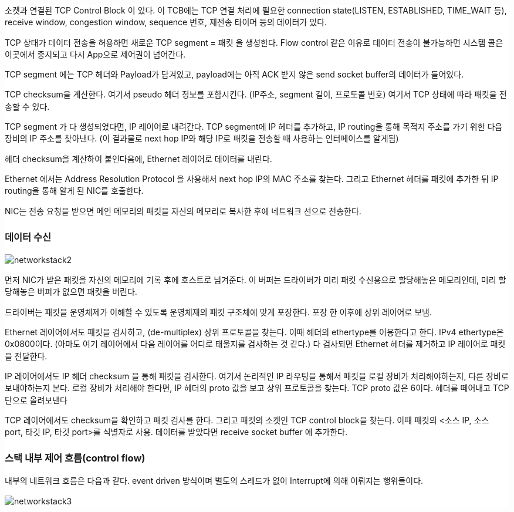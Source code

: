 소켓과 연결된 TCP Control Block 이 있다. 이 TCB에는 TCP 연결 처리에 필요한 connection state(LISTEN, ESTABLISHED, TIME_WAIT 등), receive window, congestion window, sequence 번호, 재전송 타이머 등의 데이터가 있다.

TCP 상태가 데이터 전송을 허용하면 새로운 TCP segment = 패킷 을 생성한다. Flow control 같은 이유로 데이터 전송이 불가능하면 시스템 콜은 이곳에서 중지되고 다시 App으로 제어권이 넘어간다.

TCP segment 에는 TCP 헤더와 Payload가 담겨있고, payload에는 아직 ACK 받지 않은 send socket buffer의 데이터가 들어있다. 

TCP checksum을 계산한다. 여기서 pseudo 헤더 정보를 포함시킨다. (IP주소, segment 길이, 프로토콜 번호) 여기서 TCP 상태에 따라 패킷을 전송할 수 있다.

TCP segment 가 다 생성되었다면, IP 레이어로 내려간다. TCP segment에 IP 헤더를 추가하고, IP routing을 통해 목적지 주소를 가기 위한 다음 장비의 IP 주소를 찾아낸다. (이 결과물로 next hop IP와 해당 IP로 패킷을 전송할 때 사용하는 인터페이스를 알게됨)

헤더 checksum을 계산하여 붙인다음에, Ethernet 레이어로 데이터를 내린다.

Ethernet 에서는 Address Resolution Protocol 을 사용해서 next hop IP의 MAC 주소를 찾는다. 그리고 Ethernet 헤더를 패킷에 추가한 뒤 IP routing을 통해 알게 된 NIC를 호출한다.

NIC는 전송 요청을 받으면 메인 메모리의 패킷을 자신의 메모리로 복사한 후에 네트워크 선으로 전송한다.

### 데이터 수신

![networkstack2](https://d2.naver.com/content/images/2015/06/helloworld-47667-2.png)

먼저 NIC가 받은 패킷을 자신의 메모리에 기록 후에 호스트로 넘겨준다. 이 버퍼는 드라이버가 미리 패킷 수신용으로 할당해놓은 메모리인데, 미리 할당해놓은 버퍼가 없으면 패킷을 버린다.

드라이버는 패킷을 운영체제가 이해할 수 있도록 운영체재의 패킷 구조체에 맞게 포장한다. 포장 한 이후에 상위 레이어로 보냄.

Ethernet 레이어에서도 패킷을 검사하고, (de-multiplex) 상위 프로토콜을 찾는다. 이때 헤더의 ethertype를 이용한다고 한다. IPv4 ethertype은 0x0800이다. (아마도 여기 레이어에서 다음 레이어를 어디로 태울지를 검사하는 것 같다.) 다 검사되면 Ethernet 헤더를 제거하고 IP 레이어로 패킷을 전달한다.

IP 레이어에서도 IP 헤더 checksum 을 통해 패킷을 검사한다. 여기서 논리적인 IP 라우팅을 통해서 패킷을 로컬 장비가 처리해야하는지, 다른 장비로 보내야하는지 본다. 로컬 장비가 처리해야 한다면, IP 헤더의 proto 값을 보고 상위 프로토콜을 찾는다. TCP proto 값은 6이다. 헤더를 떼어내고 TCP 단으로 올려보낸다

TCP 레이어에서도 checksum을 확인하고 패킷 검사를 한다. 그리고 패킷의 소켓인 TCP control block을 찾는다. 이때 패킷의 <소스 IP, 소스 port, 타깃 IP, 타깃 port>를 식별자로 사용. 데이터를 받았다면 receive socket buffer 에 추가한다.

### 스택 내부 제어 흐름(control flow)

내부의 네트워크 흐름은 다음과 같다. event driven 방식이며 별도의 스레드가 없이 Interrupt에 의해 이뤄지는 행위들이다.

![networkstack3](https://d2.naver.com/content/images/2015/06/helloworld-47667-3.png)